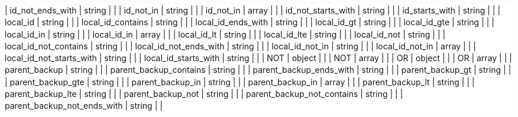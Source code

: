 | id_not_ends_with  |  string  |    |
| id_not_in  |  string  |    |
| id_not_in  |  array  |    |
| id_not_starts_with  |  string  |    |
| id_starts_with  |  string  |    |
| local_id  |  string  |    |
| local_id_contains  |  string  |    |
| local_id_ends_with  |  string  |    |
| local_id_gt  |  string  |    |
| local_id_gte  |  string  |    |
| local_id_in  |  string  |    |
| local_id_in  |  array  |    |
| local_id_lt  |  string  |    |
| local_id_lte  |  string  |    |
| local_id_not  |  string  |    |
| local_id_not_contains  |  string  |    |
| local_id_not_ends_with  |  string  |    |
| local_id_not_in  |  string  |    |
| local_id_not_in  |  array  |    |
| local_id_not_starts_with  |  string  |    |
| local_id_starts_with  |  string  |    |
| NOT  |  object  |    |
| NOT  |  array  |    |
| OR  |  object  |    |
| OR  |  array  |    |
| parent_backup  |  string  |    |
| parent_backup_contains  |  string  |    |
| parent_backup_ends_with  |  string  |    |
| parent_backup_gt  |  string  |    |
| parent_backup_gte  |  string  |    |
| parent_backup_in  |  string  |    |
| parent_backup_in  |  array  |    |
| parent_backup_lt  |  string  |    |
| parent_backup_lte  |  string  |    |
| parent_backup_not  |  string  |    |
| parent_backup_not_contains  |  string  |    |
| parent_backup_not_ends_with  |  string  |    |